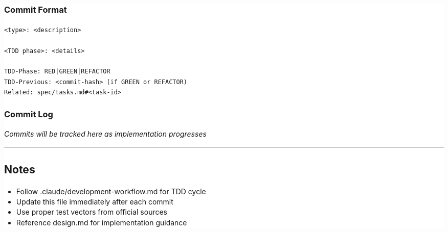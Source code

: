 ### Commit Format

```
<type>: <description>

<TDD phase>: <details>

TDD-Phase: RED|GREEN|REFACTOR
TDD-Previous: <commit-hash> (if GREEN or REFACTOR)
Related: spec/tasks.md#<task-id>
```

### Commit Log

*Commits will be tracked here as implementation progresses*

---

## Notes

- Follow .claude/development-workflow.md for TDD cycle
- Update this file immediately after each commit
- Use proper test vectors from official sources
- Reference design.md for implementation guidance
